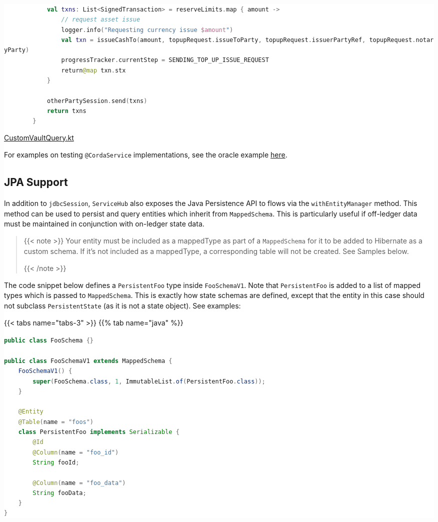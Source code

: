 ```kotlin
            val txns: List<SignedTransaction> = reserveLimits.map { amount ->
                // request asset issue
                logger.info("Requesting currency issue $amount")
                val txn = issueCashTo(amount, topupRequest.issueToParty, topupRequest.issuerPartyRef, topupRequest.notaryParty)
                progressTracker.currentStep = SENDING_TOP_UP_ISSUE_REQUEST
                return@map txn.stx
            }

            otherPartySession.send(txns)
            return txns
        }

```

[CustomVaultQuery.kt](https://github.com/corda/corda/blob/release/os/4.4/docs/source/example-code/src/main/kotlin/net/corda/docs/kotlin/vault/CustomVaultQuery.kt)

For examples on testing `@CordaService` implementations, see the oracle example [here](oracles.md).


## JPA Support

In addition to `jdbcSession`, `ServiceHub` also exposes the Java Persistence API to flows via the `withEntityManager`
method. This method can be used to persist and query entities which inherit from `MappedSchema`. This is particularly
useful if off-ledger data must be maintained in conjunction with on-ledger state data.

> 
> {{< note >}}
> Your entity must be included as a mappedType as part of a `MappedSchema` for it to be added to Hibernate
> as a custom schema. If it’s not included as a mappedType, a corresponding table will not be created. See Samples below.
> 
> {{< /note >}}

The code snippet below defines a `PersistentFoo` type inside `FooSchemaV1`. Note that `PersistentFoo` is added to
a list of mapped types which is passed to `MappedSchema`. This is exactly how state schemas are defined, except that
the entity in this case should not subclass `PersistentState` (as it is not a state object). See examples:

{{< tabs name="tabs-3" >}}
{{% tab name="java" %}}
```java
public class FooSchema {}

public class FooSchemaV1 extends MappedSchema {
    FooSchemaV1() {
        super(FooSchema.class, 1, ImmutableList.of(PersistentFoo.class));
    }

    @Entity
    @Table(name = "foos")
    class PersistentFoo implements Serializable {
        @Id
        @Column(name = "foo_id")
        String fooId;

        @Column(name = "foo_data")
        String fooData;
    }
}
```